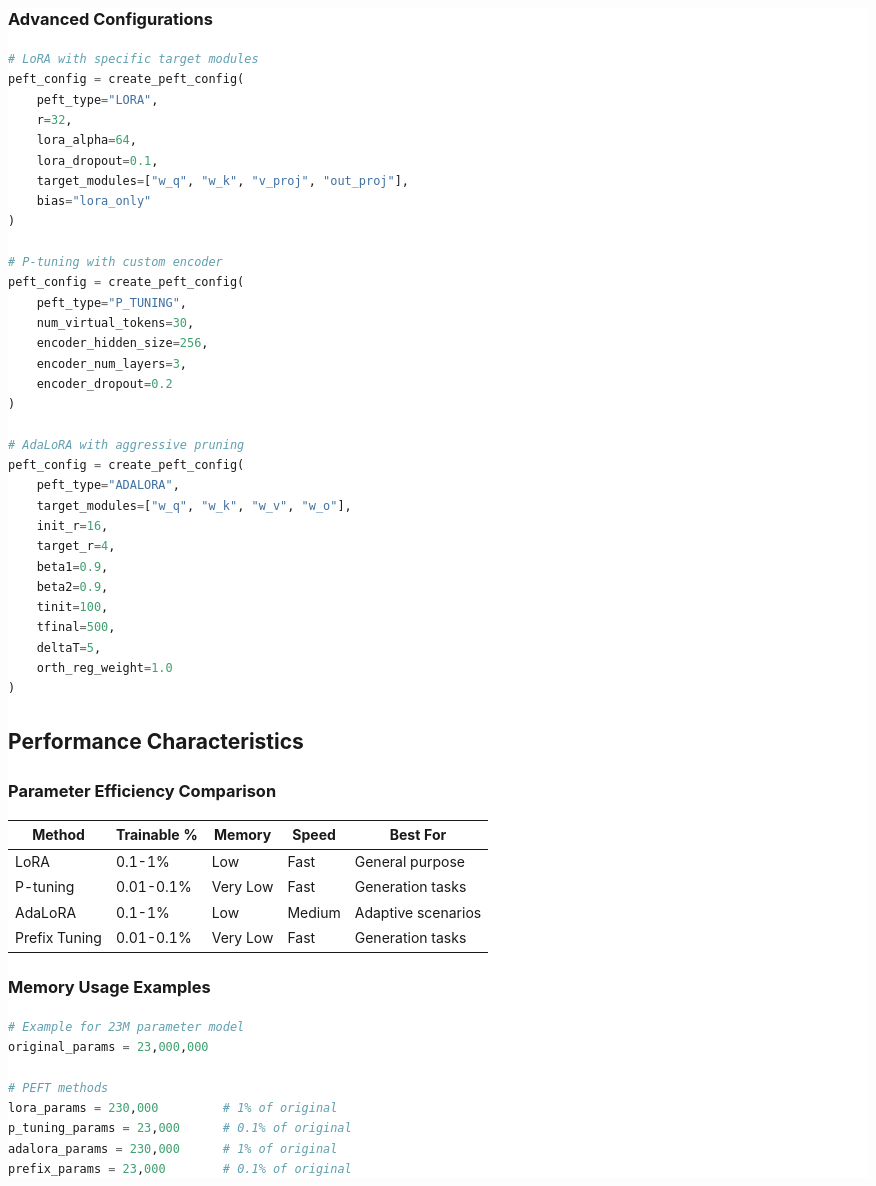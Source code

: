 ### Advanced Configurations
```python
# LoRA with specific target modules
peft_config = create_peft_config(
    peft_type="LORA",
    r=32,
    lora_alpha=64,
    lora_dropout=0.1,
    target_modules=["w_q", "w_k", "v_proj", "out_proj"],
    bias="lora_only"
)

# P-tuning with custom encoder
peft_config = create_peft_config(
    peft_type="P_TUNING",
    num_virtual_tokens=30,
    encoder_hidden_size=256,
    encoder_num_layers=3,
    encoder_dropout=0.2
)

# AdaLoRA with aggressive pruning
peft_config = create_peft_config(
    peft_type="ADALORA",
    target_modules=["w_q", "w_k", "w_v", "w_o"],
    init_r=16,
    target_r=4,
    beta1=0.9,
    beta2=0.9,
    tinit=100,
    tfinal=500,
    deltaT=5,
    orth_reg_weight=1.0
)
```

## Performance Characteristics

### Parameter Efficiency Comparison

| Method | Trainable % | Memory | Speed | Best For |
|--------|-------------|--------|-------|----------|
| LoRA | 0.1-1% | Low | Fast | General purpose |
| P-tuning | 0.01-0.1% | Very Low | Fast | Generation tasks |
| AdaLoRA | 0.1-1% | Low | Medium | Adaptive scenarios |
| Prefix Tuning | 0.01-0.1% | Very Low | Fast | Generation tasks |

### Memory Usage Examples
```python
# Example for 23M parameter model
original_params = 23,000,000

# PEFT methods
lora_params = 230,000         # 1% of original
p_tuning_params = 23,000      # 0.1% of original
adalora_params = 230,000      # 1% of original
prefix_params = 23,000        # 0.1% of original
```
